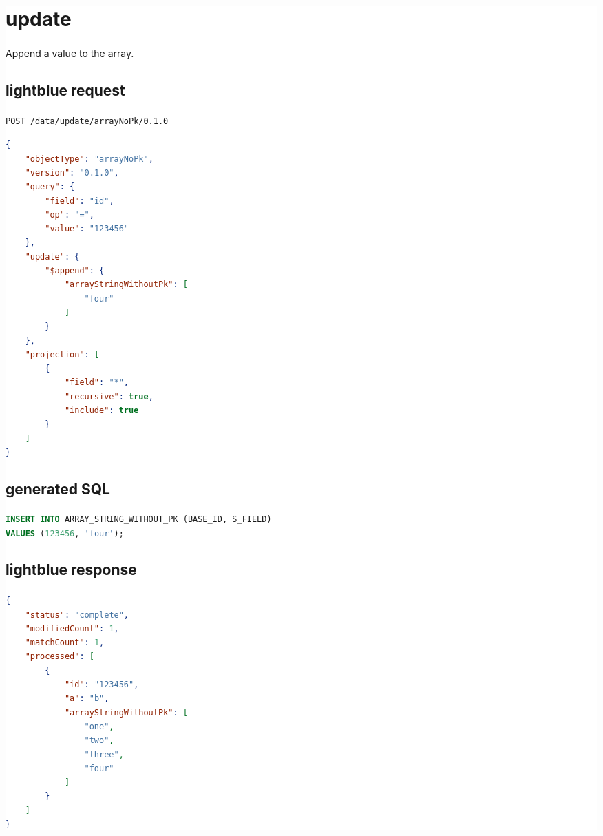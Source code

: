 # update
Append a value to the array.

## lightblue request
```
POST /data/update/arrayNoPk/0.1.0
```
```json
{
    "objectType": "arrayNoPk",
    "version": "0.1.0",
    "query": {
        "field": "id",
        "op": "=",
        "value": "123456"
    },
    "update": {
        "$append": {
            "arrayStringWithoutPk": [
                "four"
            ]
        }
    },
    "projection": [
        {
            "field": "*",
            "recursive": true,
            "include": true
        }
    ]
}
```

## generated SQL
```sql
INSERT INTO ARRAY_STRING_WITHOUT_PK (BASE_ID, S_FIELD)
VALUES (123456, 'four');
```

## lightblue response
```json
{
    "status": "complete",
    "modifiedCount": 1,
    "matchCount": 1,
    "processed": [
        {
            "id": "123456",
            "a": "b",
            "arrayStringWithoutPk": [
                "one",
                "two",
                "three",
                "four"
            ]
        }
    ]
}
```
